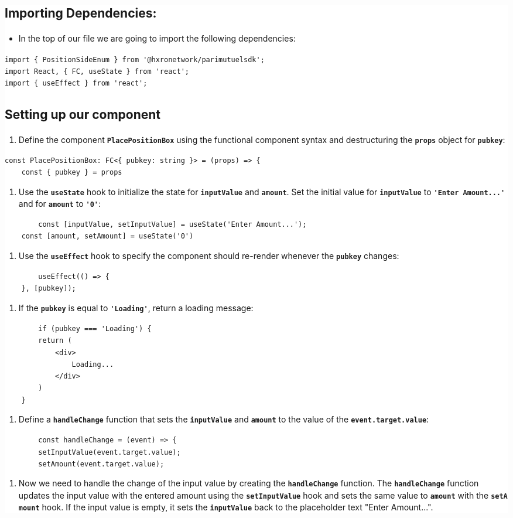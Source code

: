 ## Importing Dependencies:

- In the top of our file we are going to import the following dependencies:

```tsx
import { PositionSideEnum } from '@hxronetwork/parimutuelsdk';
import React, { FC, useState } from 'react';
import { useEffect } from 'react';
```

## Setting up our component

1. Define the component **`PlacePositionBox`** using the functional component syntax and destructuring the **`props`** object for **`pubkey`**:

```tsx
const PlacePositionBox: FC<{ pubkey: string }> = (props) => {
    const { pubkey } = props
```

1. Use the **`useState`** hook to initialize the state for **`inputValue`** and **`amount`**. Set the initial value for **`inputValue`** to **`'Enter Amount...'`** and for **`amount`** to **`'0'`**:

```tsx
		const [inputValue, setInputValue] = useState('Enter Amount...');
    const [amount, setAmount] = useState('0')
```

1. Use the **`useEffect`** hook to specify the component should re-render whenever the **`pubkey`** changes:

```tsx
		useEffect(() => {
    }, [pubkey]);
```

1. If the **`pubkey`** is equal to **`'Loading'`**, return a loading message:

```tsx
		if (pubkey === 'Loading') {
        return (
            <div>
                Loading...
            </div>
        )
    }
```

1. Define a **`handleChange`** function that sets the **`inputValue`** and **`amount`** to the value of the **`event.target.value`**:

```tsx
		const handleChange = (event) => {
        setInputValue(event.target.value);
        setAmount(event.target.value);
```

1. Now we need to handle the change of the input value by creating the **`handleChange`** function. The **`handleChange`**  function updates the input value with the entered amount using the **`setInputValue`** hook and sets the same value to **`amount`** with the **`setAmount`** hook. If the input value is empty, it sets the **`inputValue`** back to the placeholder text "Enter Amount...".
